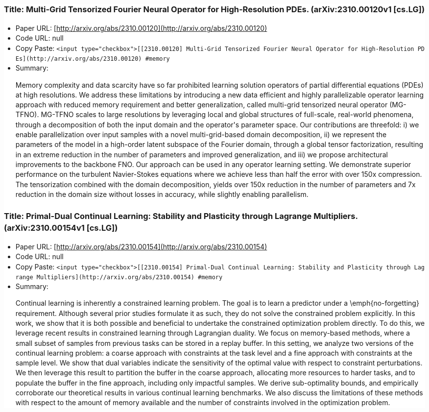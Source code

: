 ### Title: Multi-Grid Tensorized Fourier Neural Operator for High-Resolution PDEs. (arXiv:2310.00120v1 [cs.LG])
* Paper URL: [http://arxiv.org/abs/2310.00120](http://arxiv.org/abs/2310.00120)
* Code URL: null
* Copy Paste: `<input type="checkbox">[[2310.00120] Multi-Grid Tensorized Fourier Neural Operator for High-Resolution PDEs](http://arxiv.org/abs/2310.00120) #memory`
* Summary: <p>Memory complexity and data scarcity have so far prohibited learning solution
operators of partial differential equations (PDEs) at high resolutions. We
address these limitations by introducing a new data efficient and highly
parallelizable operator learning approach with reduced memory requirement and
better generalization, called multi-grid tensorized neural operator (MG-TFNO).
MG-TFNO scales to large resolutions by leveraging local and global structures
of full-scale, real-world phenomena, through a decomposition of both the input
domain and the operator's parameter space. Our contributions are threefold: i)
we enable parallelization over input samples with a novel multi-grid-based
domain decomposition, ii) we represent the parameters of the model in a
high-order latent subspace of the Fourier domain, through a global tensor
factorization, resulting in an extreme reduction in the number of parameters
and improved generalization, and iii) we propose architectural improvements to
the backbone FNO. Our approach can be used in any operator learning setting. We
demonstrate superior performance on the turbulent Navier-Stokes equations where
we achieve less than half the error with over 150x compression. The
tensorization combined with the domain decomposition, yields over 150x
reduction in the number of parameters and 7x reduction in the domain size
without losses in accuracy, while slightly enabling parallelism.
</p>

### Title: Primal-Dual Continual Learning: Stability and Plasticity through Lagrange Multipliers. (arXiv:2310.00154v1 [cs.LG])
* Paper URL: [http://arxiv.org/abs/2310.00154](http://arxiv.org/abs/2310.00154)
* Code URL: null
* Copy Paste: `<input type="checkbox">[[2310.00154] Primal-Dual Continual Learning: Stability and Plasticity through Lagrange Multipliers](http://arxiv.org/abs/2310.00154) #memory`
* Summary: <p>Continual learning is inherently a constrained learning problem. The goal is
to learn a predictor under a \emph{no-forgetting} requirement. Although several
prior studies formulate it as such, they do not solve the constrained problem
explicitly. In this work, we show that it is both possible and beneficial to
undertake the constrained optimization problem directly. To do this, we
leverage recent results in constrained learning through Lagrangian duality. We
focus on memory-based methods, where a small subset of samples from previous
tasks can be stored in a replay buffer. In this setting, we analyze two
versions of the continual learning problem: a coarse approach with constraints
at the task level and a fine approach with constraints at the sample level. We
show that dual variables indicate the sensitivity of the optimal value with
respect to constraint perturbations. We then leverage this result to partition
the buffer in the coarse approach, allocating more resources to harder tasks,
and to populate the buffer in the fine approach, including only impactful
samples. We derive sub-optimality bounds, and empirically corroborate our
theoretical results in various continual learning benchmarks. We also discuss
the limitations of these methods with respect to the amount of memory available
and the number of constraints involved in the optimization problem.
</p>
